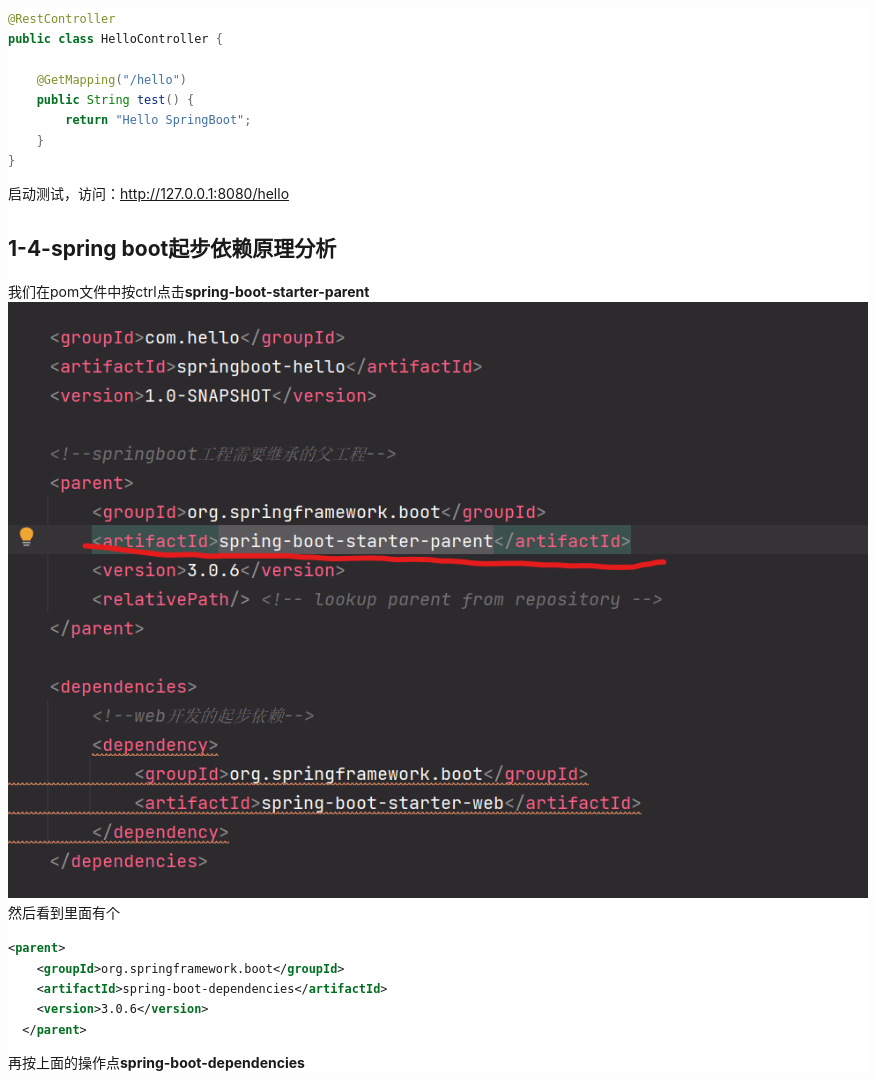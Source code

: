 ```java
@RestController
public class HelloController {

    @GetMapping("/hello")
    public String test() {
        return "Hello SpringBoot";
    }
}
```
启动测试，访问：http://127.0.0.1:8080/hello

## 1-4-spring boot起步依赖原理分析

我们在pom文件中按ctrl点击**spring-boot-starter-parent**
![pngs/img_6.png](pngs/img_6.png)
然后看到里面有个
```xml
<parent>
    <groupId>org.springframework.boot</groupId>
    <artifactId>spring-boot-dependencies</artifactId>
    <version>3.0.6</version>
  </parent>
```
再按上面的操作点**spring-boot-dependencies**